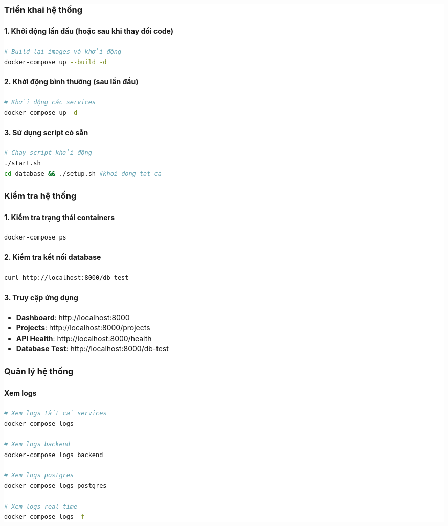 ### Triển khai hệ thống

#### 1. Khởi động lần đầu (hoặc sau khi thay đổi code)
```bash
# Build lại images và khởi động
docker-compose up --build -d
```

#### 2. Khởi động bình thường (sau lần đầu)
```bash
# Khởi động các services
docker-compose up -d
```

#### 3. Sử dụng script có sẵn
```bash
# Chạy script khởi động
./start.sh
cd database && ./setup.sh #khoi dong tat ca
```

### Kiểm tra hệ thống

#### 1. Kiểm tra trạng thái containers
```bash
docker-compose ps
```

#### 2. Kiểm tra kết nối database
```bash
curl http://localhost:8000/db-test
```

#### 3. Truy cập ứng dụng
- **Dashboard**: http://localhost:8000
- **Projects**: http://localhost:8000/projects
- **API Health**: http://localhost:8000/health
- **Database Test**: http://localhost:8000/db-test

### Quản lý hệ thống

#### Xem logs
```bash
# Xem logs tất cả services
docker-compose logs

# Xem logs backend
docker-compose logs backend

# Xem logs postgres
docker-compose logs postgres

# Xem logs real-time
docker-compose logs -f
```
